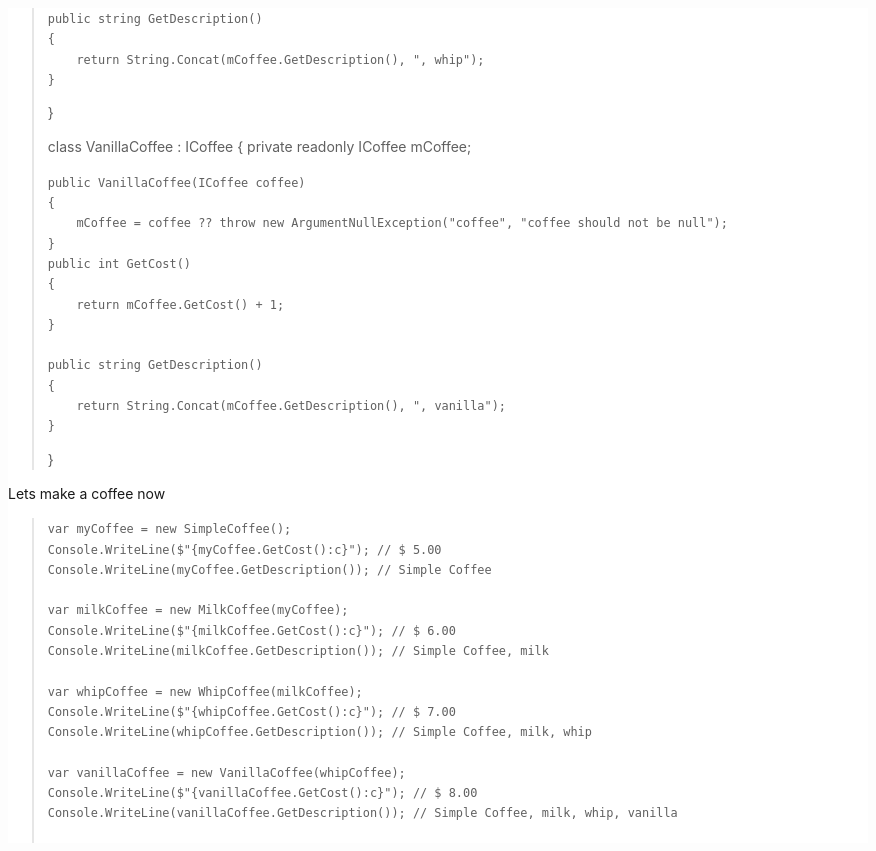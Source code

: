 > 
>     public string GetDescription()
>     {
>         return String.Concat(mCoffee.GetDescription(), ", whip");
>     }
> }
> 
> class VanillaCoffee : ICoffee
> {
>     private readonly ICoffee mCoffee;
> 
>     public VanillaCoffee(ICoffee coffee)
>     {
>         mCoffee = coffee ?? throw new ArgumentNullException("coffee", "coffee should not be null");
>     }
>     public int GetCost()
>     {
>         return mCoffee.GetCost() + 1;
>     }
> 
>     public string GetDescription()
>     {
>         return String.Concat(mCoffee.GetDescription(), ", vanilla");
>     }
> }
>                     
> ```

Lets make a coffee now

> 
> 
> ``` 
> var myCoffee = new SimpleCoffee();
> Console.WriteLine($"{myCoffee.GetCost():c}"); // $ 5.00
> Console.WriteLine(myCoffee.GetDescription()); // Simple Coffee
> 
> var milkCoffee = new MilkCoffee(myCoffee);
> Console.WriteLine($"{milkCoffee.GetCost():c}"); // $ 6.00
> Console.WriteLine(milkCoffee.GetDescription()); // Simple Coffee, milk
> 
> var whipCoffee = new WhipCoffee(milkCoffee);
> Console.WriteLine($"{whipCoffee.GetCost():c}"); // $ 7.00
> Console.WriteLine(whipCoffee.GetDescription()); // Simple Coffee, milk, whip
> 
> var vanillaCoffee = new VanillaCoffee(whipCoffee);
> Console.WriteLine($"{vanillaCoffee.GetCost():c}"); // $ 8.00
> Console.WriteLine(vanillaCoffee.GetDescription()); // Simple Coffee, milk, whip, vanilla
>                     
> ```

